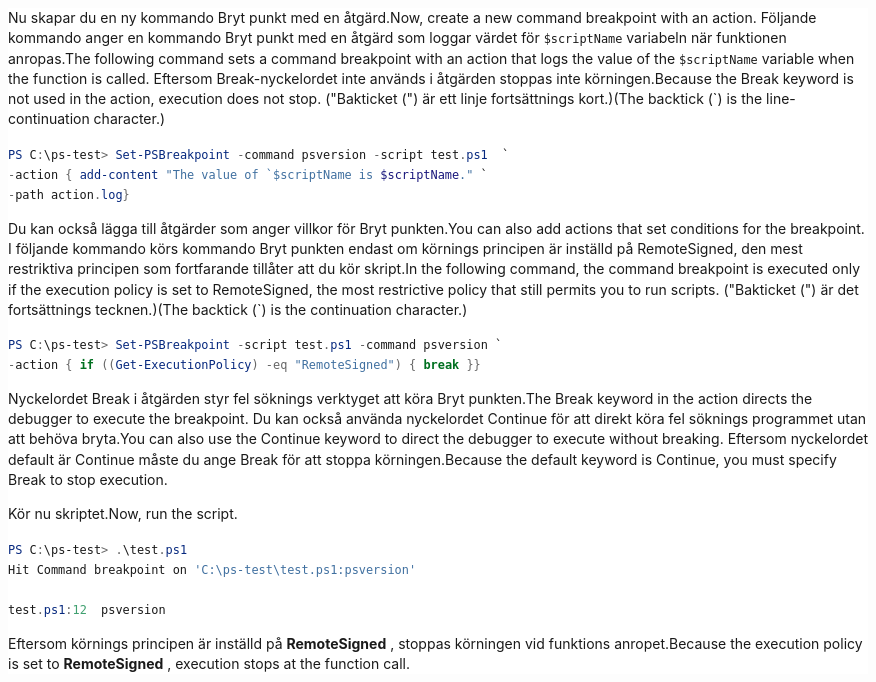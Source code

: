 <span data-ttu-id="58084-263">Nu skapar du en ny kommando Bryt punkt med en åtgärd.</span><span class="sxs-lookup"><span data-stu-id="58084-263">Now, create a new command breakpoint with an action.</span></span> <span data-ttu-id="58084-264">Följande kommando anger en kommando Bryt punkt med en åtgärd som loggar värdet för `$scriptName` variabeln när funktionen anropas.</span><span class="sxs-lookup"><span data-stu-id="58084-264">The following command sets a command breakpoint with an action that logs the value of the `$scriptName` variable when the function is called.</span></span> <span data-ttu-id="58084-265">Eftersom Break-nyckelordet inte används i åtgärden stoppas inte körningen.</span><span class="sxs-lookup"><span data-stu-id="58084-265">Because the Break keyword is not used in the action, execution does not stop.</span></span> <span data-ttu-id="58084-266">("Bakticket (") är ett linje fortsättnings kort.)</span><span class="sxs-lookup"><span data-stu-id="58084-266">(The backtick (\`) is the line-continuation character.)</span></span>

```powershell
PS C:\ps-test> Set-PSBreakpoint -command psversion -script test.ps1  `
-action { add-content "The value of `$scriptName is $scriptName." `
-path action.log}
```

<span data-ttu-id="58084-267">Du kan också lägga till åtgärder som anger villkor för Bryt punkten.</span><span class="sxs-lookup"><span data-stu-id="58084-267">You can also add actions that set conditions for the breakpoint.</span></span> <span data-ttu-id="58084-268">I följande kommando körs kommando Bryt punkten endast om körnings principen är inställd på RemoteSigned, den mest restriktiva principen som fortfarande tillåter att du kör skript.</span><span class="sxs-lookup"><span data-stu-id="58084-268">In the following command, the command breakpoint is executed only if the execution policy is set to RemoteSigned, the most restrictive policy that still permits you to run scripts.</span></span> <span data-ttu-id="58084-269">("Bakticket (") är det fortsättnings tecknen.)</span><span class="sxs-lookup"><span data-stu-id="58084-269">(The backtick (\`) is the continuation character.)</span></span>

```powershell
PS C:\ps-test> Set-PSBreakpoint -script test.ps1 -command psversion `
-action { if ((Get-ExecutionPolicy) -eq "RemoteSigned") { break }}
```

<span data-ttu-id="58084-270">Nyckelordet Break i åtgärden styr fel söknings verktyget att köra Bryt punkten.</span><span class="sxs-lookup"><span data-stu-id="58084-270">The Break keyword in the action directs the debugger to execute the breakpoint.</span></span>
<span data-ttu-id="58084-271">Du kan också använda nyckelordet Continue för att direkt köra fel söknings programmet utan att behöva bryta.</span><span class="sxs-lookup"><span data-stu-id="58084-271">You can also use the Continue keyword to direct the debugger to execute without breaking.</span></span> <span data-ttu-id="58084-272">Eftersom nyckelordet default är Continue måste du ange Break för att stoppa körningen.</span><span class="sxs-lookup"><span data-stu-id="58084-272">Because the default keyword is Continue, you must specify Break to stop execution.</span></span>

<span data-ttu-id="58084-273">Kör nu skriptet.</span><span class="sxs-lookup"><span data-stu-id="58084-273">Now, run the script.</span></span>

```powershell
PS C:\ps-test> .\test.ps1
Hit Command breakpoint on 'C:\ps-test\test.ps1:psversion'

test.ps1:12  psversion
```

<span data-ttu-id="58084-274">Eftersom körnings principen är inställd på **RemoteSigned** , stoppas körningen vid funktions anropet.</span><span class="sxs-lookup"><span data-stu-id="58084-274">Because the execution policy is set to **RemoteSigned** , execution stops at the function call.</span></span>
